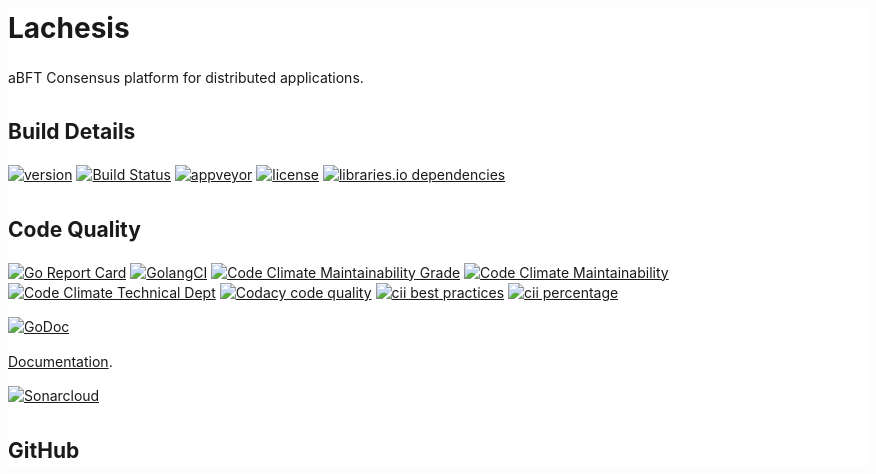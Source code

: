 # Lachesis

aBFT Consensus platform for distributed applications.

## Build Details

[![version](https://img.shields.io/github/tag/Fantom-foundation/go-lachesis.svg?style=flat-square&logo=github
)](https://github.com/Fantom-foundation/go-lachesis/releases/latest)
[![Build Status](https://img.shields.io/travis/Fantom-foundation/go-lachesis.svg?style=flat-square&logo=travis)](https://travis-ci.org/Fantom-foundation/go-lachesis)
[![appveyor](https://img.shields.io/appveyor/ci/Fantom-foundation/go-lachesis.svg?style=flat-square&logo=appveyor)](https://ci.appveyor.com/project/Fantom-foundation/go-lachesis)
[![license](https://img.shields.io/github/license/Fantom-foundation/go-lachesis.svg?style=flat-square&logo=github)](LICENSE.md)
[![libraries.io dependencies](https://img.shields.io/librariesio/github/Fantom-foundation/go-lachesis.svg?style=flat-square&logo=librariesio)](https://libraries.io/github/Fantom-foundation/go-lachesis)

## Code Quality

[![Go Report Card](https://goreportcard.com/badge/github.com/Fantom-foundation/go-lachesis?style=flat-square&logo=goreportcard)](https://goreportcard.com/report/github.com/Fantom-foundation/go-lachesis)
[![GolangCI](https://golangci.com/badges/github.com/Fantom-foundation/go-lachesis.svg?style=flat-square&logo=golangci)](https://golangci.com/r/github.com/Fantom-foundation/go-lachesis)
[![Code Climate Maintainability Grade](https://img.shields.io/codeclimate/maintainability/Fantom-foundation/go-lachesis.svg?style=flat-square&logo=codeclimate)](https://codeclimate.com/github/Fantom-foundation/go-lachesis)
[![Code Climate Maintainability](https://img.shields.io/codeclimate/maintainability-percentage/Fantom-foundation/go-lachesis.svg?style=flat-square&logo=codeclimate)](https://codeclimate.com/github/Fantom-foundation/go-lachesis)
[![Code Climate Technical Dept](https://img.shields.io/codeclimate/tech-debt/Fantom-foundation/go-lachesis.svg?style=flat-square&logo=codeclimate)](https://codeclimate.com/github/Fantom-foundation/go-lachesis)
[![Codacy code quality](https://img.shields.io/codacy/grade/c8c27910210f4b23bcbbe8c60338b1d5.svg?style=flat-square&logo=codacy)](https://app.codacy.com/project/andrecronje/go-lachesis/dashboard)
[![cii best practices](https://img.shields.io/cii/level/2409.svg?style=flat-square&logo=cci)](https://bestpractices.coreinfrastructure.org/en/projects/2409)
[![cii percentage](https://img.shields.io/cii/percentage/2409.svg?style=flat-square&logo=cci)](https://bestpractices.coreinfrastructure.org/en/projects/2409)

[![GoDoc](https://img.shields.io/badge/godoc-reference-5272B4.svg?style=flat-square&logo=godoc)](https://godoc.org/github.com/Fantom-foundation/go-lachesis)

[Documentation](https://github.com/Fantom-foundation/fantom-documentation/wiki).

[![Sonarcloud](https://sonarcloud.io/api/project_badges/quality_gate?project=Fantom-foundation_go-lachesis)](https://sonarcloud.io/dashboard?id=Fantom-foundation_go-lachesis)

## GitHub
